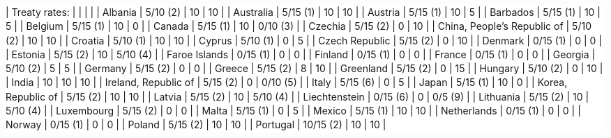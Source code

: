 | Treaty rates: |  |  |  |
| Albania | 5/10 (2) | 10 | 10 |
| Australia | 5/15 (1) | 10 | 10 |
| Austria | 5/15 (1) | 10 | 5 |
| Barbados | 5/15 (1) | 10 | 5 |
| Belgium | 5/15 (1) | 10 | 0 |
| Canada | 5/15 (1) | 10 | 0/10 (3) |
| Czechia | 5/15 (2) | 0 | 10 |
| China, People’s Republic of | 5/10 (2) | 10 | 10 |
| Croatia | 5/10 (1) | 10 | 10 |
| Cyprus | 5/10 (1) | 0 | 5 |
| Czech Republic | 5/15 (2) | 0 | 10 |
| Denmark | 0/15 (1) | 0 | 0 |
| Estonia | 5/15 (2) | 10 | 5/10 (4) |
| Faroe Islands | 0/15 (1) | 0 | 0 |
| Finland | 0/15 (1) | 0 | 0 |
| France | 0/15 (1) | 0 | 0 |
| Georgia | 5/10 (2) | 5 | 5 |
| Germany | 5/15 (2) | 0 | 0 |
| Greece | 5/15 (2) | 8 | 10 |
| Greenland | 5/15 (2) | 0 | 15 |
| Hungary | 5/10 (2) | 0 | 10 |
| India | 10 | 10 | 10 |
| Ireland, Republic of | 5/15 (2) | 0 | 0/10 (5) |
| Italy | 5/15 (6) | 0 | 5 |
| Japan | 5/15 (1) | 10 | 0 |
| Korea, Republic of | 5/15 (2) | 10 | 10 |
| Latvia | 5/15 (2) | 10 | 5/10 (4) |
| Liechtenstein | 0/15 (6) | 0 | 0/5 (9) |
| Lithuania | 5/15 (2) | 10 | 5/10 (4) |
| Luxembourg | 5/15 (2) | 0 | 0 |
| Malta | 5/15 (1) | 0 | 5 |
| Mexico | 5/15 (1) | 10 | 10 |
| Netherlands | 0/15 (1) | 0 | 0 |
| Norway | 0/15 (1) | 0 | 0 |
| Poland | 5/15 (2) | 10 | 10 |
| Portugal | 10/15 (2) | 10 | 10 |
